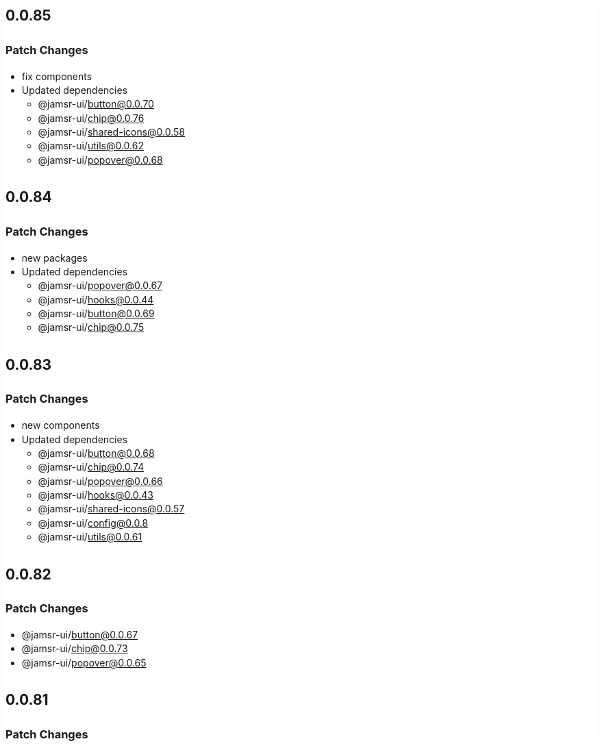 ## 0.0.85

### Patch Changes

- fix components
- Updated dependencies
  - @jamsr-ui/button@0.0.70
  - @jamsr-ui/chip@0.0.76
  - @jamsr-ui/shared-icons@0.0.58
  - @jamsr-ui/utils@0.0.62
  - @jamsr-ui/popover@0.0.68

## 0.0.84

### Patch Changes

- new packages
- Updated dependencies
  - @jamsr-ui/popover@0.0.67
  - @jamsr-ui/hooks@0.0.44
  - @jamsr-ui/button@0.0.69
  - @jamsr-ui/chip@0.0.75

## 0.0.83

### Patch Changes

- new components
- Updated dependencies
  - @jamsr-ui/button@0.0.68
  - @jamsr-ui/chip@0.0.74
  - @jamsr-ui/popover@0.0.66
  - @jamsr-ui/hooks@0.0.43
  - @jamsr-ui/shared-icons@0.0.57
  - @jamsr-ui/config@0.0.8
  - @jamsr-ui/utils@0.0.61

## 0.0.82

### Patch Changes

- @jamsr-ui/button@0.0.67
- @jamsr-ui/chip@0.0.73
- @jamsr-ui/popover@0.0.65

## 0.0.81

### Patch Changes
